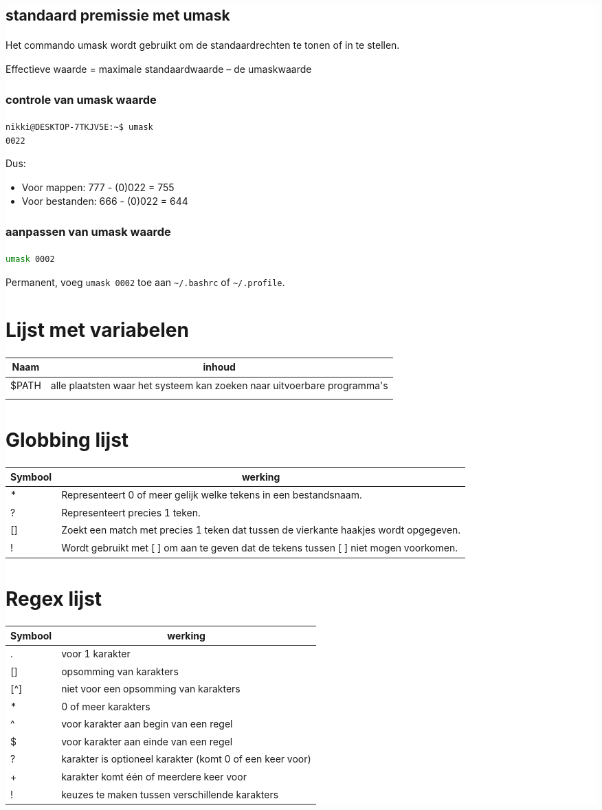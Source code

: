 ## standaard premissie met **umask**

Het commando umask wordt gebruikt om de standaardrechten te tonen of in te stellen.

Effectieve waarde = maximale standaardwaarde – de umaskwaarde

### controle van umask waarde

```bash
nikki@DESKTOP-7TKJV5E:~$ umask
0022
```
Dus:
- Voor mappen: 777 - (0)022 = 755
- Voor bestanden: 666 - (0)022 = 644

### aanpassen van umask waarde
```bash
umask 0002
```

Permanent, voeg `umask 0002` toe aan `~/.bashrc` of `~/.profile`.


# Lijst met variabelen

| Naam  | inhoud                                                                  |
| ----- | ----------------------------------------------------------------------- |
| $PATH | alle plaatsten waar het systeem kan zoeken naar uitvoerbare programma's |
|       |                                                                         |
# Globbing lijst

| Symbool | werking                                                                               |
| ------- | ------------------------------------------------------------------------------------- |
| \*      | Representeert 0 of meer gelijk welke tekens in een bestandsnaam.                      |
| ?       | Representeert precies 1 teken.                                                        |
| []      | Zoekt een match met precies 1 teken dat tussen de vierkante haakjes wordt opgegeven.  |
| !       | Wordt gebruikt met [ ] om aan te geven dat de tekens tussen [ ] niet mogen voorkomen. |
# Regex lijst

| Symbool | werking                                                  |
| ------- | -------------------------------------------------------- |
| .       | voor 1 karakter                                          |
| \[]     | opsomming van karakters                                  |
| \[^]    | niet voor een opsomming van karakters                    |
| \*      | 0 of meer karakters                                      |
| ^       | voor karakter aan begin van een regel                    |
| $       | voor karakter aan einde van een regel                    |
| ?       | karakter is optioneel karakter (komt 0 of een keer voor) |
| +       | karakter komt één of meerdere keer voor                  |
| !       | keuzes te maken tussen verschillende karakters           |